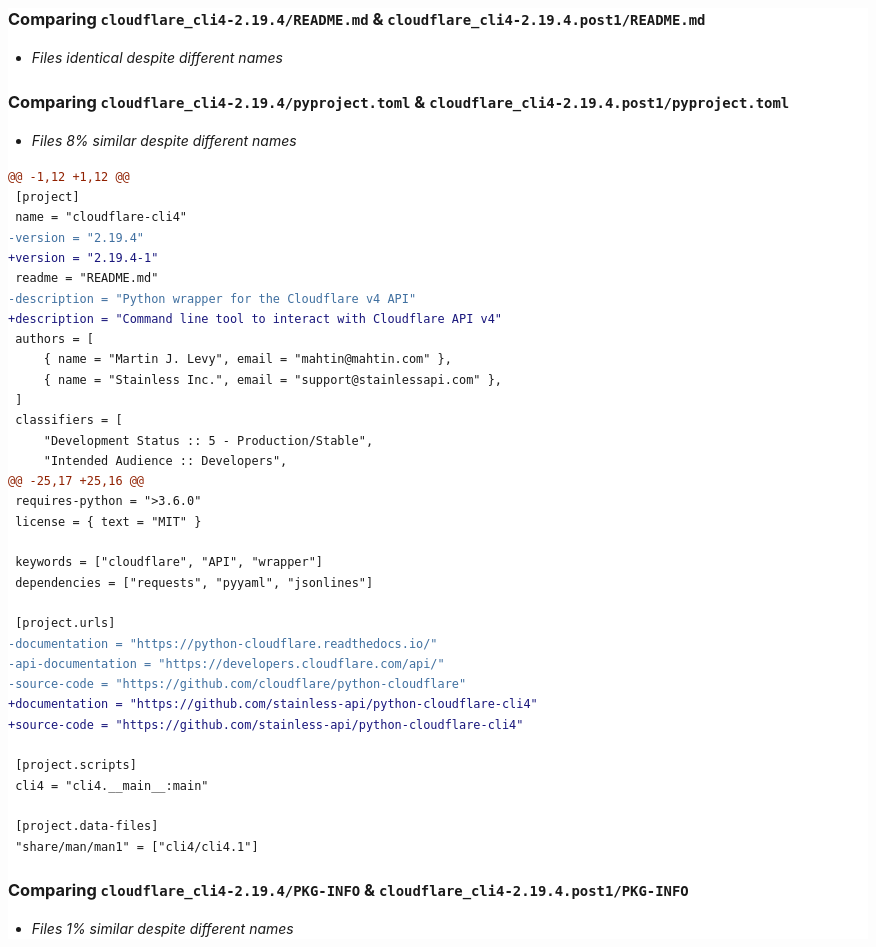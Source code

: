 ### Comparing `cloudflare_cli4-2.19.4/README.md` & `cloudflare_cli4-2.19.4.post1/README.md`

 * *Files identical despite different names*

### Comparing `cloudflare_cli4-2.19.4/pyproject.toml` & `cloudflare_cli4-2.19.4.post1/pyproject.toml`

 * *Files 8% similar despite different names*

```diff
@@ -1,12 +1,12 @@
 [project]
 name = "cloudflare-cli4"
-version = "2.19.4"
+version = "2.19.4-1"
 readme = "README.md"
-description = "Python wrapper for the Cloudflare v4 API"
+description = "Command line tool to interact with Cloudflare API v4"
 authors = [
     { name = "Martin J. Levy", email = "mahtin@mahtin.com" },
     { name = "Stainless Inc.", email = "support@stainlessapi.com" },
 ]
 classifiers = [
     "Development Status :: 5 - Production/Stable",
     "Intended Audience :: Developers",
@@ -25,17 +25,16 @@
 requires-python = ">3.6.0"
 license = { text = "MIT" }
 
 keywords = ["cloudflare", "API", "wrapper"]
 dependencies = ["requests", "pyyaml", "jsonlines"]
 
 [project.urls]
-documentation = "https://python-cloudflare.readthedocs.io/"
-api-documentation = "https://developers.cloudflare.com/api/"
-source-code = "https://github.com/cloudflare/python-cloudflare"
+documentation = "https://github.com/stainless-api/python-cloudflare-cli4"
+source-code = "https://github.com/stainless-api/python-cloudflare-cli4"
 
 [project.scripts]
 cli4 = "cli4.__main__:main"
 
 [project.data-files]
 "share/man/man1" = ["cli4/cli4.1"]
```

### Comparing `cloudflare_cli4-2.19.4/PKG-INFO` & `cloudflare_cli4-2.19.4.post1/PKG-INFO`

 * *Files 1% similar despite different names*

